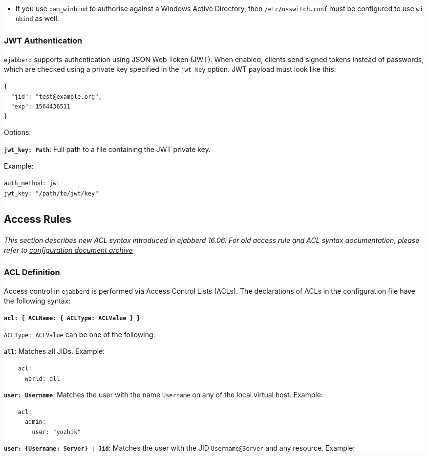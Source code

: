 -   If you use `pam_winbind` to authorise against a Windows Active
	Directory, then `/etc/nsswitch.conf` must be configured to use
	`winbind` as well.

### JWT Authentication

`ejabberd` supports authentication using JSON Web Token (JWT).  When enabled,
clients send signed tokens instead of passwords, which are checked using a
private key specified in the `jwt_key` option.  JWT payload must look like
this:

    {
      "jid": "test@example.org",
      "exp": 1564436511
    }

Options:

**`jwt_key: Path`**:   Full path to a file containing the JWT private key.

Example:

	auth_method: jwt
	jwt_key: "/path/to/jwt/key"

## Access Rules

*This section describes new ACL syntax introduced in ejabberd
16.06. For old access rule and ACL syntax documentation, please refer
to
[configuration document archive](https://github.com/processone/docs.ejabberd.im/blob/7391ac375fd8253f74214cbffa2bafb140501981/content/admin/guide/configuration.md)*

### ACL Definition

Access control in `ejabberd` is performed via Access Control Lists
(ACLs). The declarations of ACLs in the configuration file have the
following syntax:

**`acl: { ACLName: { ACLType: ACLValue } }`**

`ACLType: ACLValue` can be one of the following:

**`all`**:   Matches all JIDs. Example:
	    		
	    acl:
	      world: all

**`user: Username`**:   Matches the user with the name `Username` on any of the local virtual host.
	Example:

	    		
	    acl:
	      admin:
	        user: "yozhik"

**`user: {Username: Server} | Jid`**:   Matches the user with the JID `Username@Server` and any resource.
	Example:
